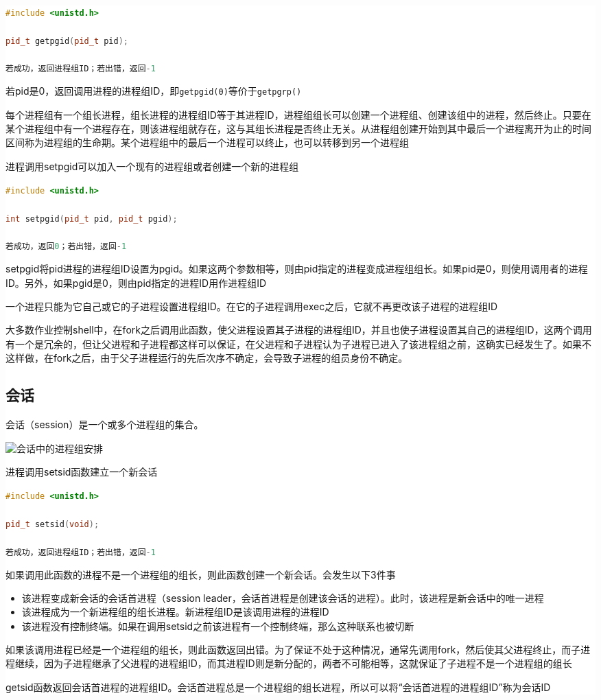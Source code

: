 ```cpp
#include <unistd.h>

pid_t getpgid(pid_t pid);

若成功，返回进程组ID；若出错，返回-1
```

若pid是0，返回调用进程的进程组ID，即`getpgid(0)`等价于`getpgrp()`

每个进程组有一个组长进程，组长进程的进程组ID等于其进程ID，进程组组长可以创建一个进程组、创建该组中的进程，然后终止。只要在某个进程组中有一个进程存在，则该进程组就存在，这与其组长进程是否终止无关。从进程组创建开始到其中最后一个进程离开为止的时间区间称为进程组的生命期。某个进程组中的最后一个进程可以终止，也可以转移到另一个进程组

进程调用setpgid可以加入一个现有的进程组或者创建一个新的进程组

```cpp
#include <unistd.h>

int setpgid(pid_t pid, pid_t pgid);

若成功，返回0；若出错，返回-1
```

setpgid将pid进程的进程组ID设置为pgid。如果这两个参数相等，则由pid指定的进程变成进程组组长。如果pid是0，则使用调用者的进程ID。另外，如果pgid是0，则由pid指定的进程ID用作进程组ID

一个进程只能为它自己或它的子进程设置进程组ID。在它的子进程调用exec之后，它就不再更改该子进程的进程组ID

大多数作业控制shell中，在fork之后调用此函数，使父进程设置其子进程的进程组ID，并且也使子进程设置其自己的进程组ID，这两个调用有一个是冗余的，但让父进程和子进程都这样可以保证，在父进程和子进程认为子进程已进入了该进程组之前，这确实已经发生了。如果不这样做，在fork之后，由于父子进程运行的先后次序不确定，会导致子进程的组员身份不确定。

## 会话

会话（session）是一个或多个进程组的集合。

![会话中的进程组安排](https://gwq5210.github.io/images/会话中的进程组安排.png)

进程调用setsid函数建立一个新会话

```cpp
#include <unistd.h>

pid_t setsid(void);

若成功，返回进程组ID；若出错，返回-1
```

如果调用此函数的进程不是一个进程组的组长，则此函数创建一个新会话。会发生以下3件事

- 该进程变成新会话的会话首进程（session leader，会话首进程是创建该会话的进程）。此时，该进程是新会话中的唯一进程
- 该进程成为一个新进程组的组长进程。新进程组ID是该调用进程的进程ID
- 该进程没有控制终端。如果在调用setsid之前该进程有一个控制终端，那么这种联系也被切断

如果该调用进程已经是一个进程组的组长，则此函数返回出错。为了保证不处于这种情况，通常先调用fork，然后使其父进程终止，而子进程继续，因为子进程继承了父进程的进程组ID，而其进程ID则是新分配的，两者不可能相等，这就保证了子进程不是一个进程组的组长

getsid函数返回会话首进程的进程组ID。会话首进程总是一个进程组的组长进程，所以可以将“会话首进程的进程组ID”称为会话ID

